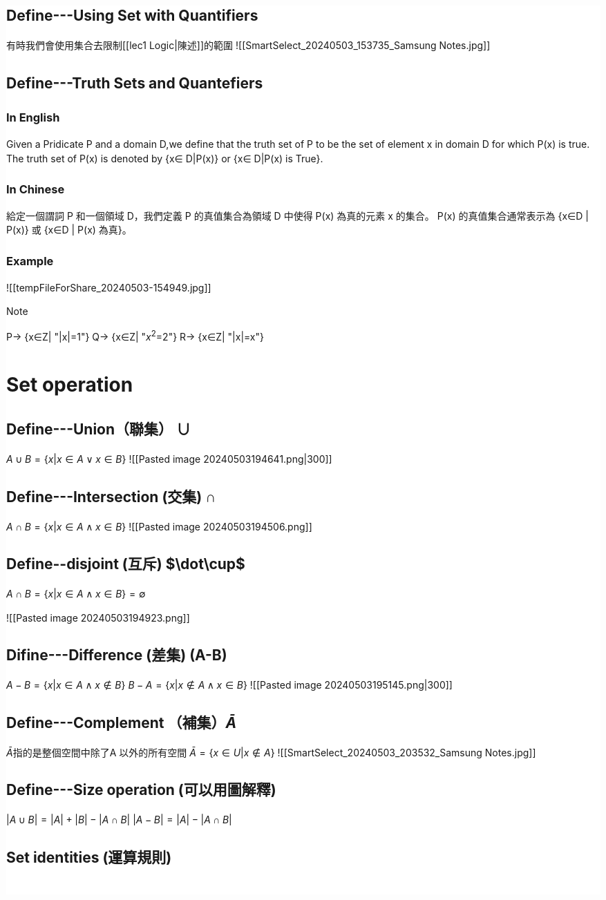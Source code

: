 ## Define---Using Set with Quantifiers
有時我們會使用集合去限制[[lec1 Logic|陳述]]的範圍
![[SmartSelect_20240503_153735_Samsung Notes.jpg]]

## Define---Truth Sets and Quantefiers
### In English
Given a Pridicate P and a domain D,we define that the truth set of P to be the set of element x in domain D for which P(x) is true.
The truth set of P(x) is denoted by {x$\in$ D|P(x)} or {x$\in$ D|P(x) is True}.
### In Chinese
給定一個謂詞 P 和一個領域 D，我們定義 P 的真值集合為領域 D 中使得 P(x) 為真的元素 x 的集合。
P(x) 的真值集合通常表示為 {x∈D | P(x)} 或 {x∈D | P(x) 為真}。
### Example
![[tempFileForShare_20240503-154949.jpg]]

> [!NOTE]
> P-> {x$\in$Z| "|x|=1"}
> Q-> {x$\in$Z| "$x^2$=2"}
> R-> {x$\in$Z| "|x|=x"}

# Set operation
## Define---Union（聯集） $\cup$
$A\cup B = \{x|x\in A \lor x \in B\}$
![[Pasted image 20240503194641.png|300]]

## Define---Intersection (交集) $\cap$
$A\cap B = \{x|x\in A \land x \in B\}$
![[Pasted image 20240503194506.png]]

## Define--disjoint (互斥) $\dot\cup$
$A\cap B = \{x|x\in A \land x \in B\}=\emptyset$

![[Pasted image 20240503194923.png]]
## Difine---Difference (差集) (A-B)
$A-B = \{x|x\in A \land x \not\in B\}$
$B-A = \{x|x\not\in A \land x \in B\}$
![[Pasted image 20240503195145.png|300]]
## Define---Complement （補集）$\bar A$
$\bar A$指的是整個空間中除了A 以外的所有空間
$\bar A=\{x\in U|x\notin A\}$
![[SmartSelect_20240503_203532_Samsung Notes.jpg]]
## Define---Size operation (可以用圖解釋)
$|A\cup B|=|A|+|B|-|A\cap B|$
$|A-B|=|A|-|A\cap B|$
## Set identities (運算規則)
　